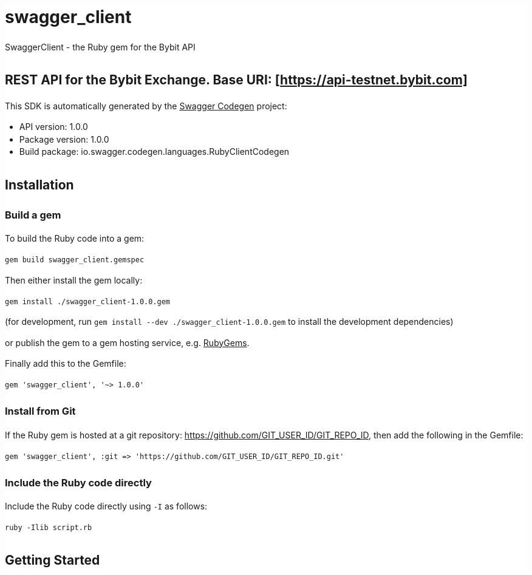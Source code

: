 # swagger_client

SwaggerClient - the Ruby gem for the Bybit API

## REST API for the Bybit Exchange. Base URI: [https://api-testnet.bybit.com]  

This SDK is automatically generated by the [Swagger Codegen](https://github.com/swagger-api/swagger-codegen) project:

- API version: 1.0.0
- Package version: 1.0.0
- Build package: io.swagger.codegen.languages.RubyClientCodegen

## Installation

### Build a gem

To build the Ruby code into a gem:

```shell
gem build swagger_client.gemspec
```

Then either install the gem locally:

```shell
gem install ./swagger_client-1.0.0.gem
```
(for development, run `gem install --dev ./swagger_client-1.0.0.gem` to install the development dependencies)

or publish the gem to a gem hosting service, e.g. [RubyGems](https://rubygems.org/).

Finally add this to the Gemfile:

    gem 'swagger_client', '~> 1.0.0'

### Install from Git

If the Ruby gem is hosted at a git repository: https://github.com/GIT_USER_ID/GIT_REPO_ID, then add the following in the Gemfile:

    gem 'swagger_client', :git => 'https://github.com/GIT_USER_ID/GIT_REPO_ID.git'

### Include the Ruby code directly

Include the Ruby code directly using `-I` as follows:

```shell
ruby -Ilib script.rb
```

## Getting Started
